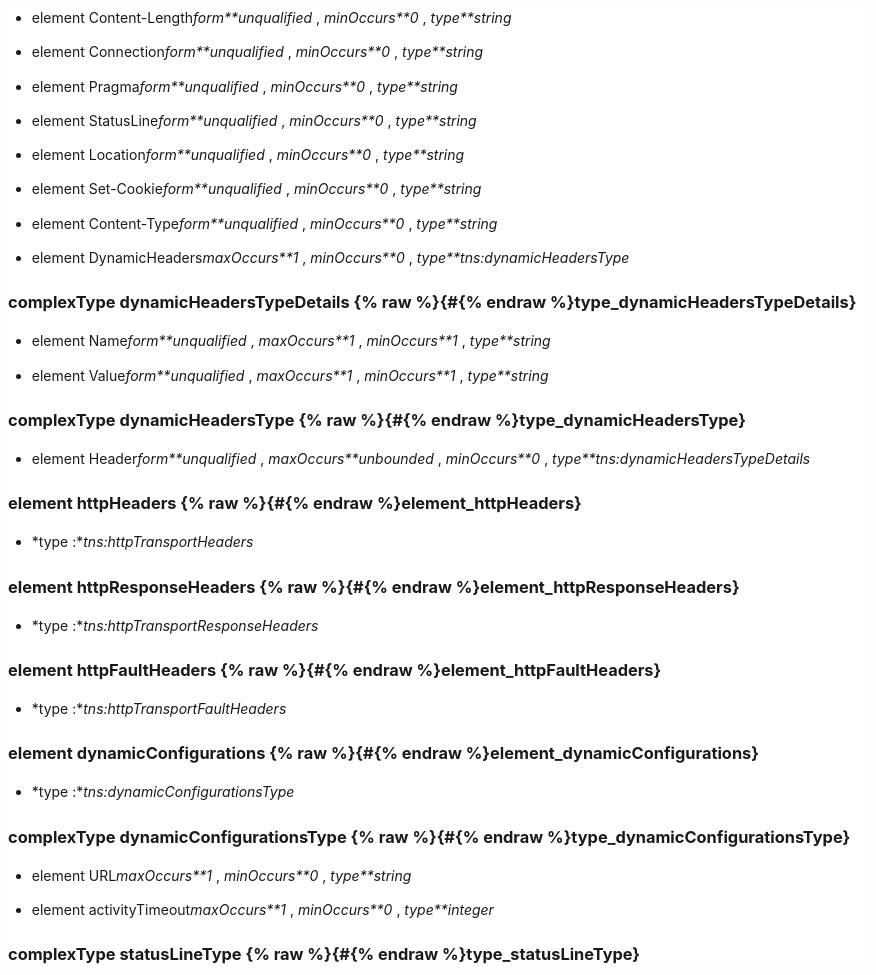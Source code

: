 -   element Content-Length*form**unqualified* , *minOccurs**0* , *type**string*

-   element Connection*form**unqualified* , *minOccurs**0* , *type**string*

-   element Pragma*form**unqualified* , *minOccurs**0* , *type**string*

-   element StatusLine*form**unqualified* , *minOccurs**0* , *type**string*

-   element Location*form**unqualified* , *minOccurs**0* , *type**string*

-   element Set-Cookie*form**unqualified* , *minOccurs**0* , *type**string*

-   element Content-Type*form**unqualified* , *minOccurs**0* , *type**string*

-   element DynamicHeaders*maxOccurs**1* , *minOccurs**0* , *type**tns:dynamicHeadersType*

### complexType dynamicHeadersTypeDetails {% raw %}{#{% endraw %}type_dynamicHeadersTypeDetails}

-   element Name*form**unqualified* , *maxOccurs**1* , *minOccurs**1* , *type**string*

-   element Value*form**unqualified* , *maxOccurs**1* , *minOccurs**1* , *type**string*

### complexType dynamicHeadersType {% raw %}{#{% endraw %}type_dynamicHeadersType}

-   element Header*form**unqualified* , *maxOccurs**unbounded* , *minOccurs**0* , *type**tns:dynamicHeadersTypeDetails*

### element httpHeaders {% raw %}{#{% endraw %}element_httpHeaders}

-   *type :**tns:httpTransportHeaders*

### element httpResponseHeaders {% raw %}{#{% endraw %}element_httpResponseHeaders}

-   *type :**tns:httpTransportResponseHeaders*

### element httpFaultHeaders {% raw %}{#{% endraw %}element_httpFaultHeaders}

-   *type :**tns:httpTransportFaultHeaders*

### element dynamicConfigurations {% raw %}{#{% endraw %}element_dynamicConfigurations}

-   *type :**tns:dynamicConfigurationsType*

### complexType dynamicConfigurationsType {% raw %}{#{% endraw %}type_dynamicConfigurationsType}

-   element URL*maxOccurs**1* , *minOccurs**0* , *type**string*

-   element activityTimeout*maxOccurs**1* , *minOccurs**0* , *type**integer*

### complexType statusLineType {% raw %}{#{% endraw %}type_statusLineType}
